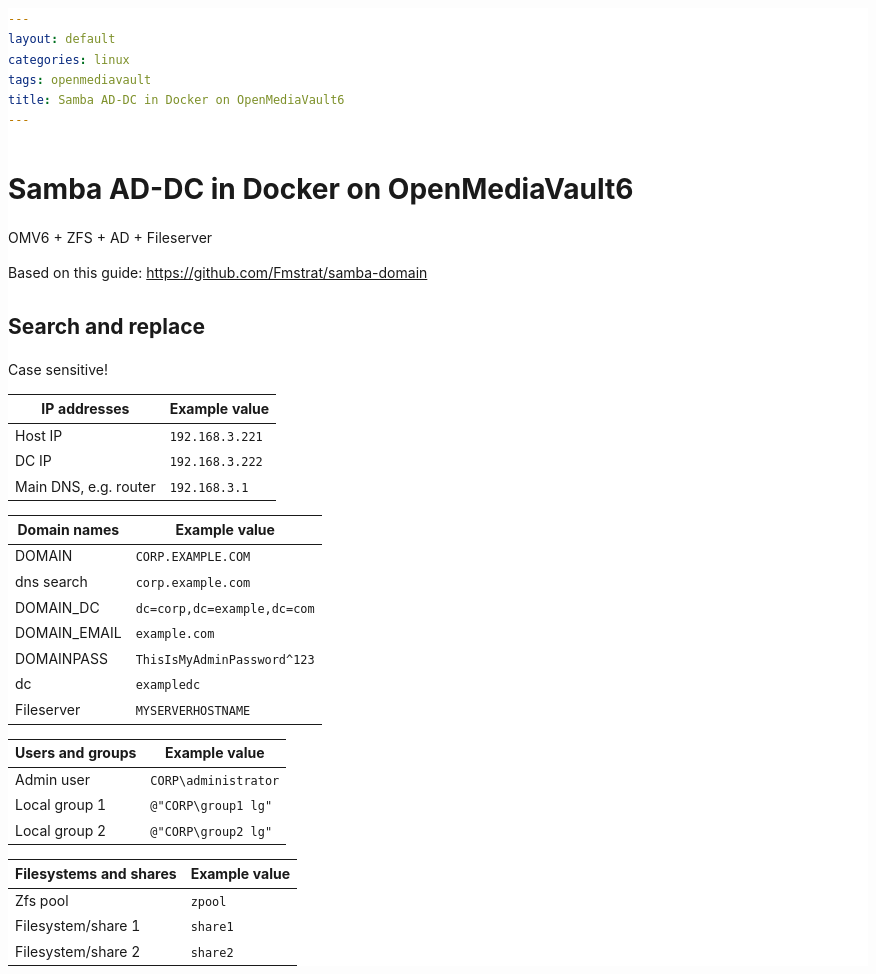 ```yaml
---
layout: default
categories: linux
tags: openmediavault
title: Samba AD-DC in Docker on OpenMediaVault6
---
```


# Samba AD-DC in Docker on OpenMediaVault6

OMV6 + ZFS + AD + Fileserver

Based on this guide: https://github.com/Fmstrat/samba-domain


## Search and replace

Case sensitive!

| IP addresses          | Example value   |
| --------------------- | --------------- |
| Host IP               | `192.168.3.221` |
| DC IP                 | `192.168.3.222` |
| Main DNS, e.g. router | `192.168.3.1`   |

| Domain names | Example value               |
| ------------ | --------------------------- |
| DOMAIN       | `CORP.EXAMPLE.COM`          |
| dns search   | `corp.example.com`          |
| DOMAIN_DC    | `dc=corp,dc=example,dc=com` |
| DOMAIN_EMAIL | `example.com`               |
| DOMAINPASS   | `ThisIsMyAdminPassword^123` |
| dc           | `exampledc`                 |
| Fileserver   | `MYSERVERHOSTNAME`          |


| Users and groups | Example value        |
| ---------------- | -------------------- |
| Admin user       | `CORP\administrator` |
| Local group 1    | `@"CORP\group1 lg"`  |
| Local group 2    | `@"CORP\group2 lg"`  |

| Filesystems and shares | Example value |
| ---------------------- | ------------- |
| Zfs pool               | `zpool`       |
| Filesystem/share 1     | `share1`      |
| Filesystem/share 2     | `share2`      |
